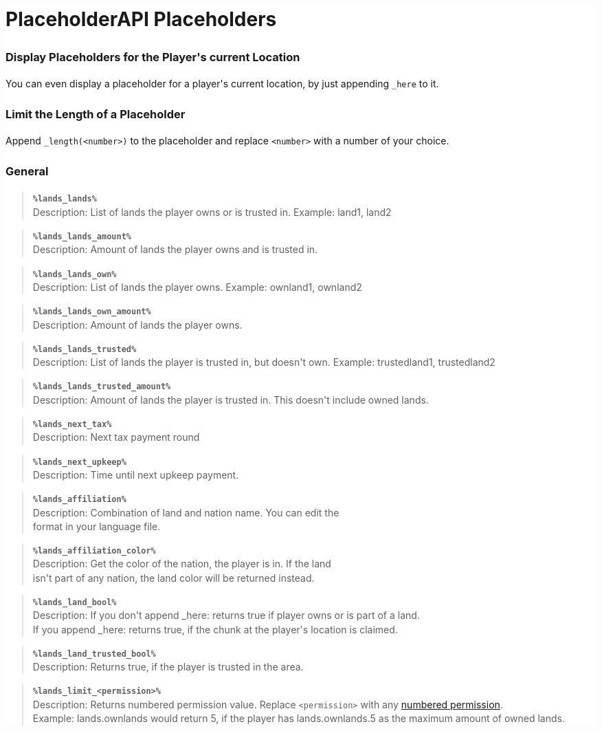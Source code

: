 # PlaceholderAPI Placeholders

### Display Placeholders for the Player's current Location

You can even display a placeholder for a player's current location, by just appending `_here` to it.

### Limit the Length of a Placeholder

Append `_length(<number>)` to the placeholder and replace `<number>` with a number of your choice.

### General

> **`%lands_lands%`**\
> Description: List of lands the player owns or is trusted in. Example: land1, land2

> **`%lands_lands_amount%`**\
> Description: Amount of lands the player owns and is trusted in.

> **`%lands_lands_own%`**\
> Description: List of lands the player owns. Example: ownland1, ownland2

> **`%lands_lands_own_amount%`**\
> Description: Amount of lands the player owns.

> **`%lands_lands_trusted%`**\
> Description: List of lands the player is trusted in, but doesn't own. Example: trustedland1, trustedland2

> **`%lands_lands_trusted_amount%`**\
> Description: Amount of lands the player is trusted in. This doesn't include owned lands.

> **`%lands_next_tax%`**\
> Description: Next tax payment round

> **`%lands_next_upkeep%`**\
> Description: Time until next upkeep payment.

> **`%lands_affiliation%`**\
> Description: Combination of land and nation name. You can edit the\
> format in your language file.

> **`%lands_affiliation_color%`**\
> Description: Get the color of the nation, the player is in. If the land\
> isn't part of any nation, the land color will be returned instead.

> **`%lands_land_bool%`**\
> Description: If you don't append \_here: returns true if player owns or is part of a land.\
> If you append \_here: returns true, if the chunk at the player's location is claimed.

> **`%lands_land_trusted_bool%`**\
> Description: Returns true, if the player is trusted in the area.

> **`%lands_limit_<permission>%`**\
> Description: Returns numbered permission value. Replace `<permission>` with any [numbered permission](https://github.com/Angeschossen/Lands/wiki/Permissions#numbered-permissions).\
> Example: lands.ownlands would return 5, if the player has lands.ownlands.5 as the maximum amount of owned lands.
